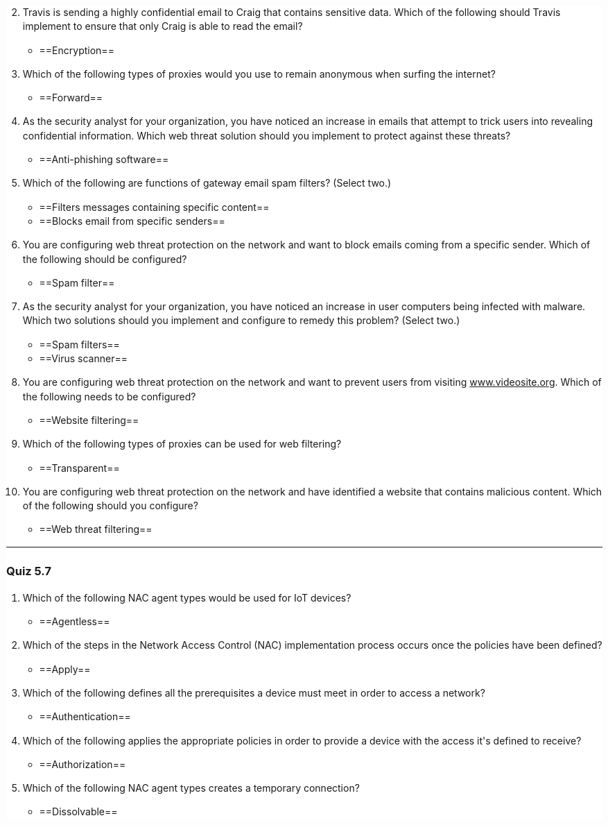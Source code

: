 2. Travis is sending a highly confidential email to Craig that contains sensitive data. Which of the following should Travis implement to ensure that only Craig is able to read the email?
	- ==Encryption==

3. Which of the following types of proxies would you use to remain anonymous when surfing the internet?
	- ==Forward==

4. As the security analyst for your organization, you have noticed an increase in emails that attempt to trick users into revealing confidential information. Which web threat solution should you implement to protect against these threats?
	- ==Anti-phishing software==

5. Which of the following are functions of gateway email spam filters? (Select two.)
	- ==Filters messages containing specific content==
	- ==Blocks email from specific senders==

6. You are configuring web threat protection on the network and want to block emails coming from a specific sender. Which of the following should be configured?
	- ==Spam filter==

7. As the security analyst for your organization, you have noticed an increase in user computers being infected with malware. Which two solutions should you implement and configure to remedy this problem? (Select two.)
	- ==Spam filters==
	- ==Virus scanner==

8. You are configuring web threat protection on the network and want to prevent users from visiting www.videosite.org. Which of the following needs to be configured?
	- ==Website filtering==

9. Which of the following types of proxies can be used for web filtering?
	- ==Transparent==

10. You are configuring web threat protection on the network and have identified a website that contains malicious content. Which of the following should you configure?
	- ==Web threat filtering==

---
### Quiz 5.7
1. Which of the following NAC agent types would be used for IoT devices?
	- ==Agentless==

2. Which of the steps in the Network Access Control (NAC) implementation process occurs once the policies have been defined?
	- ==Apply==

3. Which of the following defines all the prerequisites a device must meet in order to access a network?
	- ==Authentication==

4. Which of the following applies the appropriate policies in order to provide a device with the access it's defined to receive?
	- ==Authorization==

5. Which of the following NAC agent types creates a temporary connection?
	- ==Dissolvable==
